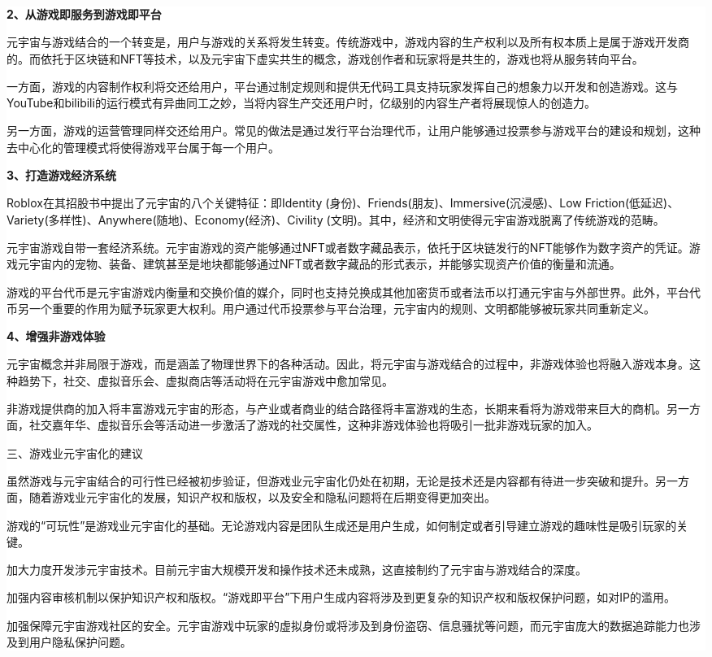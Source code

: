 **2、从游戏即服务到游戏即平台**

元宇宙与游戏结合的一个转变是，用户与游戏的关系将发生转变。传统游戏中，游戏内容的生产权利以及所有权本质上是属于游戏开发商的。而依托于区块链和NFT等技术，以及元宇宙下虚实共生的概念，游戏创作者和玩家将是共生的，游戏也将从服务转向平台。

一方面，游戏的内容制作权利将交还给用户，平台通过制定规则和提供无代码工具支持玩家发挥自己的想象力以开发和创造游戏。这与YouTube和bilibili的运行模式有异曲同工之妙，当将内容生产交还用户时，亿级别的内容生产者将展现惊人的创造力。

另一方面，游戏的运营管理同样交还给用户。常见的做法是通过发行平台治理代币，让用户能够通过投票参与游戏平台的建设和规划，这种去中心化的管理模式将使得游戏平台属于每一个用户。

**3、打造游戏经济系统**

Roblox在其招股书中提出了元宇宙的八个关键特征：即Identity (身份)、Friends(朋友)、Immersive(沉浸感)、Low Friction(低延迟)、Variety(多样性)、Anywhere(随地)、Economy(经济)、Civility (文明)。其中，经济和文明使得元宇宙游戏脱离了传统游戏的范畴。

元宇宙游戏自带一套经济系统。元宇宙游戏的资产能够通过NFT或者数字藏品表示，依托于区块链发行的NFT能够作为数字资产的凭证。游戏元宇宙内的宠物、装备、建筑甚至是地块都能够通过NFT或者数字藏品的形式表示，并能够实现资产价值的衡量和流通。

游戏的平台代币是元宇宙游戏内衡量和交换价值的媒介，同时也支持兑换成其他加密货币或者法币以打通元宇宙与外部世界。此外，平台代币另一个重要的作用为赋予玩家更大权利。用户通过代币投票参与平台治理，元宇宙内的规则、文明都能够被玩家共同重新定义。

**4、增强非游戏体验**

元宇宙概念并非局限于游戏，而是涵盖了物理世界下的各种活动。因此，将元宇宙与游戏结合的过程中，非游戏体验也将融入游戏本身。这种趋势下，社交、虚拟音乐会、虚拟商店等活动将在元宇宙游戏中愈加常见。

非游戏提供商的加入将丰富游戏元宇宙的形态，与产业或者商业的结合路径将丰富游戏的生态，长期来看将为游戏带来巨大的商机。另一方面，社交嘉年华、虚拟音乐会等活动进一步激活了游戏的社交属性，这种非游戏体验也将吸引一批非游戏玩家的加入。

三、游戏业元宇宙化的建议

虽然游戏与元宇宙结合的可行性已经被初步验证，但游戏业元宇宙化仍处在初期，无论是技术还是内容都有待进一步突破和提升。另一方面，随着游戏业元宇宙化的发展，知识产权和版权，以及安全和隐私问题将在后期变得更加突出。

游戏的“可玩性”是游戏业元宇宙化的基础。无论游戏内容是团队生成还是用户生成，如何制定或者引导建立游戏的趣味性是吸引玩家的关键。

加大力度开发涉元宇宙技术。目前元宇宙大规模开发和操作技术还未成熟，这直接制约了元宇宙与游戏结合的深度。

加强内容审核机制以保护知识产权和版权。“游戏即平台”下用户生成内容将涉及到更复杂的知识产权和版权保护问题，如对IP的滥用。

加强保障元宇宙游戏社区的安全。元宇宙游戏中玩家的虚拟身份或将涉及到身份盗窃、信息骚扰等问题，而元宇宙庞大的数据追踪能力也涉及到用户隐私保护问题。
